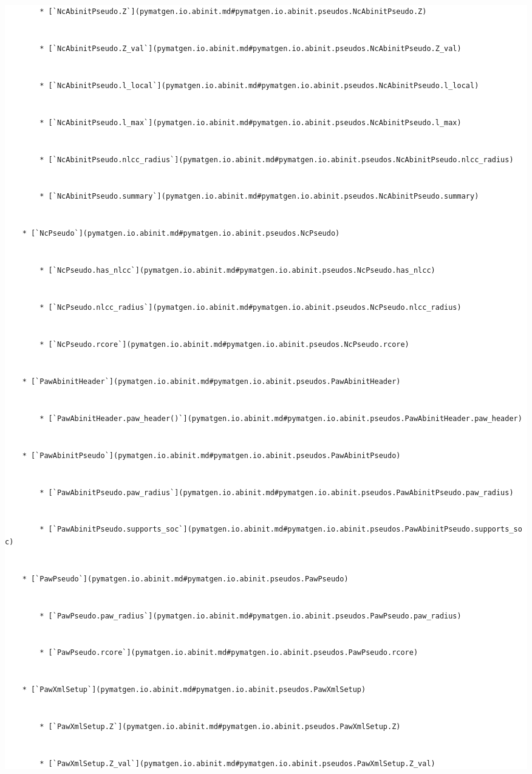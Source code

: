 
            * [`NcAbinitPseudo.Z`](pymatgen.io.abinit.md#pymatgen.io.abinit.pseudos.NcAbinitPseudo.Z)


            * [`NcAbinitPseudo.Z_val`](pymatgen.io.abinit.md#pymatgen.io.abinit.pseudos.NcAbinitPseudo.Z_val)


            * [`NcAbinitPseudo.l_local`](pymatgen.io.abinit.md#pymatgen.io.abinit.pseudos.NcAbinitPseudo.l_local)


            * [`NcAbinitPseudo.l_max`](pymatgen.io.abinit.md#pymatgen.io.abinit.pseudos.NcAbinitPseudo.l_max)


            * [`NcAbinitPseudo.nlcc_radius`](pymatgen.io.abinit.md#pymatgen.io.abinit.pseudos.NcAbinitPseudo.nlcc_radius)


            * [`NcAbinitPseudo.summary`](pymatgen.io.abinit.md#pymatgen.io.abinit.pseudos.NcAbinitPseudo.summary)


        * [`NcPseudo`](pymatgen.io.abinit.md#pymatgen.io.abinit.pseudos.NcPseudo)


            * [`NcPseudo.has_nlcc`](pymatgen.io.abinit.md#pymatgen.io.abinit.pseudos.NcPseudo.has_nlcc)


            * [`NcPseudo.nlcc_radius`](pymatgen.io.abinit.md#pymatgen.io.abinit.pseudos.NcPseudo.nlcc_radius)


            * [`NcPseudo.rcore`](pymatgen.io.abinit.md#pymatgen.io.abinit.pseudos.NcPseudo.rcore)


        * [`PawAbinitHeader`](pymatgen.io.abinit.md#pymatgen.io.abinit.pseudos.PawAbinitHeader)


            * [`PawAbinitHeader.paw_header()`](pymatgen.io.abinit.md#pymatgen.io.abinit.pseudos.PawAbinitHeader.paw_header)


        * [`PawAbinitPseudo`](pymatgen.io.abinit.md#pymatgen.io.abinit.pseudos.PawAbinitPseudo)


            * [`PawAbinitPseudo.paw_radius`](pymatgen.io.abinit.md#pymatgen.io.abinit.pseudos.PawAbinitPseudo.paw_radius)


            * [`PawAbinitPseudo.supports_soc`](pymatgen.io.abinit.md#pymatgen.io.abinit.pseudos.PawAbinitPseudo.supports_soc)


        * [`PawPseudo`](pymatgen.io.abinit.md#pymatgen.io.abinit.pseudos.PawPseudo)


            * [`PawPseudo.paw_radius`](pymatgen.io.abinit.md#pymatgen.io.abinit.pseudos.PawPseudo.paw_radius)


            * [`PawPseudo.rcore`](pymatgen.io.abinit.md#pymatgen.io.abinit.pseudos.PawPseudo.rcore)


        * [`PawXmlSetup`](pymatgen.io.abinit.md#pymatgen.io.abinit.pseudos.PawXmlSetup)


            * [`PawXmlSetup.Z`](pymatgen.io.abinit.md#pymatgen.io.abinit.pseudos.PawXmlSetup.Z)


            * [`PawXmlSetup.Z_val`](pymatgen.io.abinit.md#pymatgen.io.abinit.pseudos.PawXmlSetup.Z_val)

